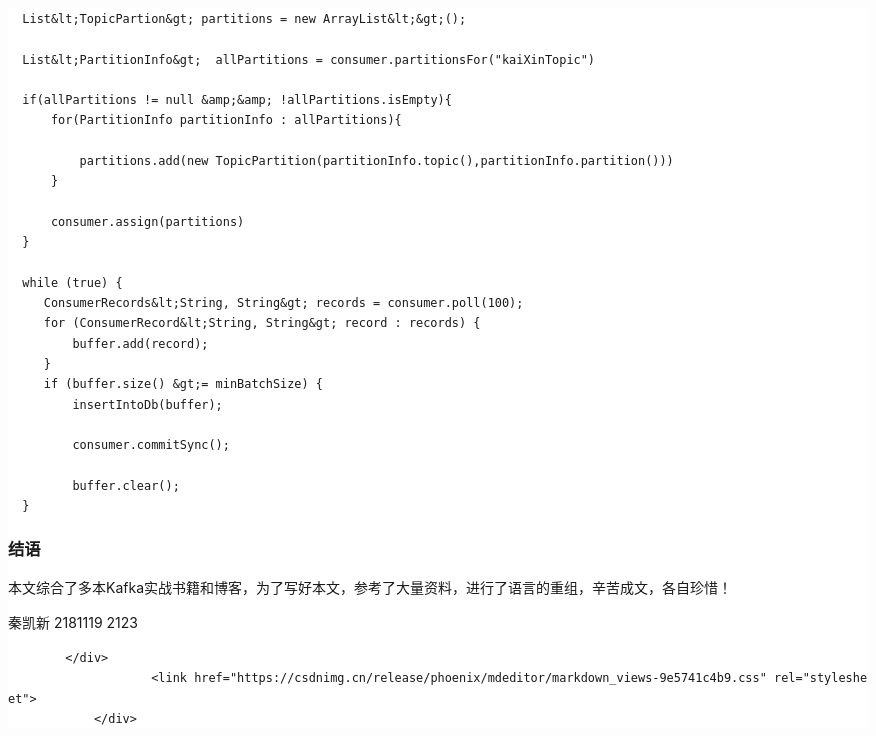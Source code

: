       List&lt;TopicPartion&gt; partitions = new ArrayList&lt;&gt;();
      
      List&lt;PartitionInfo&gt;  allPartitions = consumer.partitionsFor("kaiXinTopic")
      
      if(allPartitions != null &amp;&amp; !allPartitions.isEmpty){
          for(PartitionInfo partitionInfo : allPartitions){
          
              partitions.add(new TopicPartition(partitionInfo.topic(),partitionInfo.partition()))
          }
          
          consumer.assign(partitions)
      }
      
      while (true) {
         ConsumerRecords&lt;String, String&gt; records = consumer.poll(100);
         for (ConsumerRecord&lt;String, String&gt; record : records) {
             buffer.add(record);
         }
         if (buffer.size() &gt;= minBatchSize) {
             insertIntoDb(buffer);
             
             consumer.commitSync();
             
             buffer.clear();
      }
</code></pre>
</li>
</ul>
<h3><a id="_354"></a>结语</h3>
<p>本文综合了多本Kafka实战书籍和博客，为了写好本文，参考了大量资料，进行了语言的重组，辛苦成文，各自珍惜！</p>
<p>秦凯新  2181119 2123</p>

            </div>
						<link href="https://csdnimg.cn/release/phoenix/mdeditor/markdown_views-9e5741c4b9.css" rel="stylesheet">
                </div>